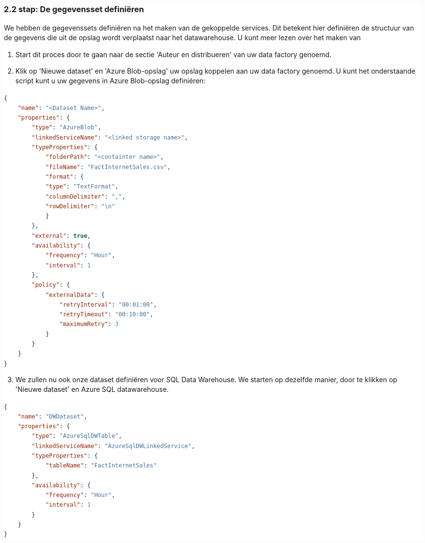 ### <a name="step-22-define-the-dataset"></a>2.2 stap: De gegevensset definiëren

We hebben de gegevenssets definiëren na het maken van de gekoppelde services.  Dit betekent hier definiëren de structuur van de gegevens die uit de opslag wordt verplaatst naar het datawarehouse.  U kunt meer lezen over het maken van

1. Start dit proces door te gaan naar de sectie 'Auteur en distribueren' van uw data factory genoemd.

2. Klik op 'Nieuwe dataset' en 'Azure Blob-opslag' uw opslag koppelen aan uw data factory genoemd.  U kunt het onderstaande script kunt u uw gegevens in Azure Blob-opslag definiëren:

```JSON
{
    "name": "<Dataset Name>",
    "properties": {
        "type": "AzureBlob",
        "linkedServiceName": "<linked storage name>",
        "typeProperties": {
            "folderPath": "<containter name>",
            "fileName": "FactInternetSales.csv",
            "format": {
            "type": "TextFormat",
            "columnDelimiter": ",",
            "rowDelimiter": "\n"
            }
        },
        "external": true,
        "availability": {
            "frequency": "Hour",
            "interval": 1
        },
        "policy": {
            "externalData": {
                "retryInterval": "00:01:00",
                "retryTimeout": "00:10:00",
                "maximumRetry": 3
            }
        }
    }
}
```


3. We zullen nu ook onze dataset definiëren voor SQL Data Warehouse.  We starten op dezelfde manier, door te klikken op 'Nieuwe dataset' en Azure SQL datawarehouse.

```JSON
{
    "name": "DWDataset",
    "properties": {
        "type": "AzureSqlDWTable",
        "linkedServiceName": "AzureSqlDWLinkedService",
        "typeProperties": {
            "tableName": "FactInternetSales"
        },
        "availability": {
            "frequency": "Hour",
            "interval": 1
        }
    }
}
```
